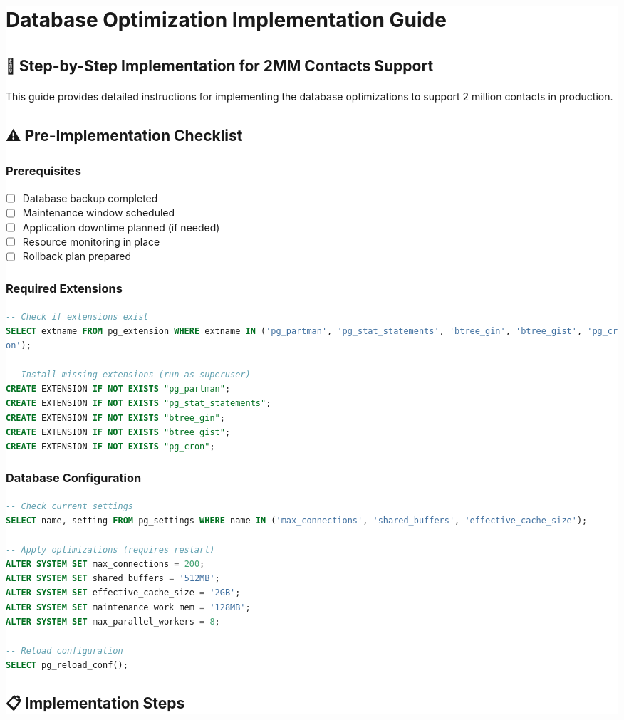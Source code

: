 # Database Optimization Implementation Guide

## 🚀 Step-by-Step Implementation for 2MM Contacts Support

This guide provides detailed instructions for implementing the database optimizations to support 2 million contacts in production.

## ⚠️ Pre-Implementation Checklist

### **Prerequisites**
- [ ] Database backup completed
- [ ] Maintenance window scheduled
- [ ] Application downtime planned (if needed)
- [ ] Resource monitoring in place
- [ ] Rollback plan prepared

### **Required Extensions**
```sql
-- Check if extensions exist
SELECT extname FROM pg_extension WHERE extname IN ('pg_partman', 'pg_stat_statements', 'btree_gin', 'btree_gist', 'pg_cron');

-- Install missing extensions (run as superuser)
CREATE EXTENSION IF NOT EXISTS "pg_partman";
CREATE EXTENSION IF NOT EXISTS "pg_stat_statements";
CREATE EXTENSION IF NOT EXISTS "btree_gin";
CREATE EXTENSION IF NOT EXISTS "btree_gist";
CREATE EXTENSION IF NOT EXISTS "pg_cron";
```

### **Database Configuration**
```sql
-- Check current settings
SELECT name, setting FROM pg_settings WHERE name IN ('max_connections', 'shared_buffers', 'effective_cache_size');

-- Apply optimizations (requires restart)
ALTER SYSTEM SET max_connections = 200;
ALTER SYSTEM SET shared_buffers = '512MB';
ALTER SYSTEM SET effective_cache_size = '2GB';
ALTER SYSTEM SET maintenance_work_mem = '128MB';
ALTER SYSTEM SET max_parallel_workers = 8;

-- Reload configuration
SELECT pg_reload_conf();
```

## 📋 Implementation Steps
